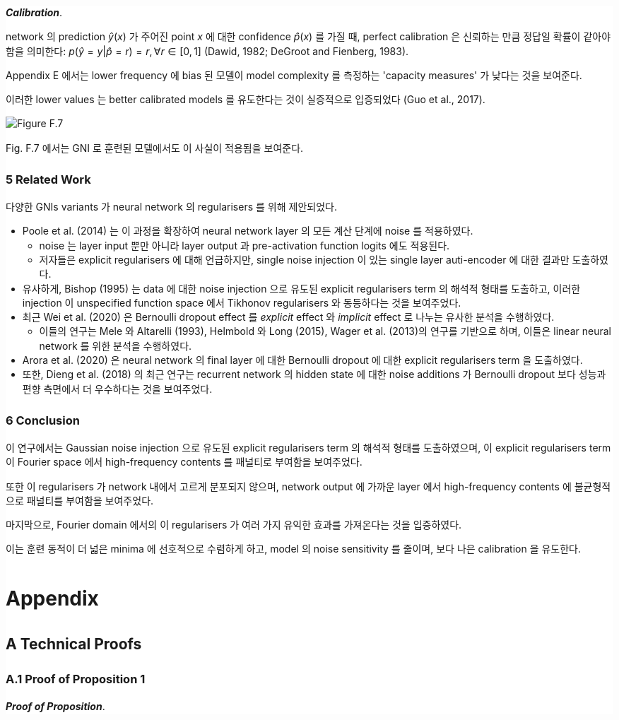 **_Calibration_**.

network 의 prediction $\widehat{y}(x)$ 가 주어진 point $x$ 에 대한 confidence $\widehat{p}(x)$ 를 가질 때, perfect calibration 은 신뢰하는 만큼 정답일 확률이 같아야 함을 의미한다: $p(\widehat{y} = y | \widehat{p} = r) = r, \forall r \in [0, 1]$ (Dawid, 1982; DeGroot and Fienberg, 1983).

Appendix E 에서는 lower frequency 에 bias 된 모델이 model complexity 를 측정하는 'capacity measures' 가 낮다는 것을 보여준다. 

이러한 lower values 는 better calibrated models 를 유도한다는 것이 실증적으로 입증되었다 (Guo et al., 2017). 

![Figure F.7](image-5.png)

Fig. F.7 에서는 GNI 로 훈련된 모델에서도 이 사실이 적용됨을 보여준다. 

### 5 Related Work

다양한 GNIs variants 가 neural network 의 regularisers 를 위해 제안되었다. 

- Poole et al. (2014) 는 이 과정을 확장하여 neural network layer 의 모든 계산 단계에 noise 를 적용하였다. 
  - noise 는 layer input 뿐만 아니라 layer output 과 pre-activation function logits 에도 적용된다. 
  - 저자들은 explicit regularisers 에 대해 언급하지만, single noise injection 이 있는 single layer auti-encoder 에 대한 결과만 도출하였다.
- 유사하게, Bishop (1995) 는 data 에 대한 noise injection 으로 유도된 explicit regularisers term 의 해석적 형태를 도출하고, 이러한 injection 이 unspecified function space 에서 Tikhonov regularisers 와 동등하다는 것을 보여주었다.
- 최근 Wei et al. (2020) 은 Bernoulli dropout effect 를 _explicit_ effect 와 _implicit_ effect 로 나누는 유사한 분석을 수행하였다. 
  - 이들의 연구는 Mele 와 Altarelli (1993), Helmbold 와 Long (2015), Wager et al. (2013)의 연구를 기반으로 하며, 이들은 linear neural network 를 위한 분석을 수행하였다. 
- Arora et al. (2020) 은 neural network 의 final layer 에 대한 Bernoulli dropout 에 대한 explicit regularisers term 을 도출하였다. 
- 또한, Dieng et al. (2018) 의 최근 연구는 recurrent network 의 hidden state 에 대한 noise additions 가 Bernoulli dropout 보다 성능과 편향 측면에서 더 우수하다는 것을 보여주었다.

### 6 Conclusion

이 연구에서는 Gaussian noise injection 으로 유도된 explicit regularisers term 의 해석적 형태를 도출하였으며, 이 explicit regularisers term 이 Fourier space 에서 high-frequency contents 를 패널티로 부여함을 보여주었다. 

또한 이 regularisers 가 network 내에서 고르게 분포되지 않으며, network output 에 가까운 layer 에서 high-frequency contents 에 불균형적으로 패널티를 부여함을 보여주었다. 

마지막으로, Fourier domain 에서의 이 regularisers 가 여러 가지 유익한 효과를 가져온다는 것을 입증하였다. 

이는 훈련 동적이 더 넓은 minima 에 선호적으로 수렴하게 하고, model 의 noise sensitivity 를 줄이며, 보다 나은 calibration 을 유도한다. 

# Appendix

## A Technical Proofs

### A.1 Proof of Proposition 1

**_Proof of Proposition_**.
